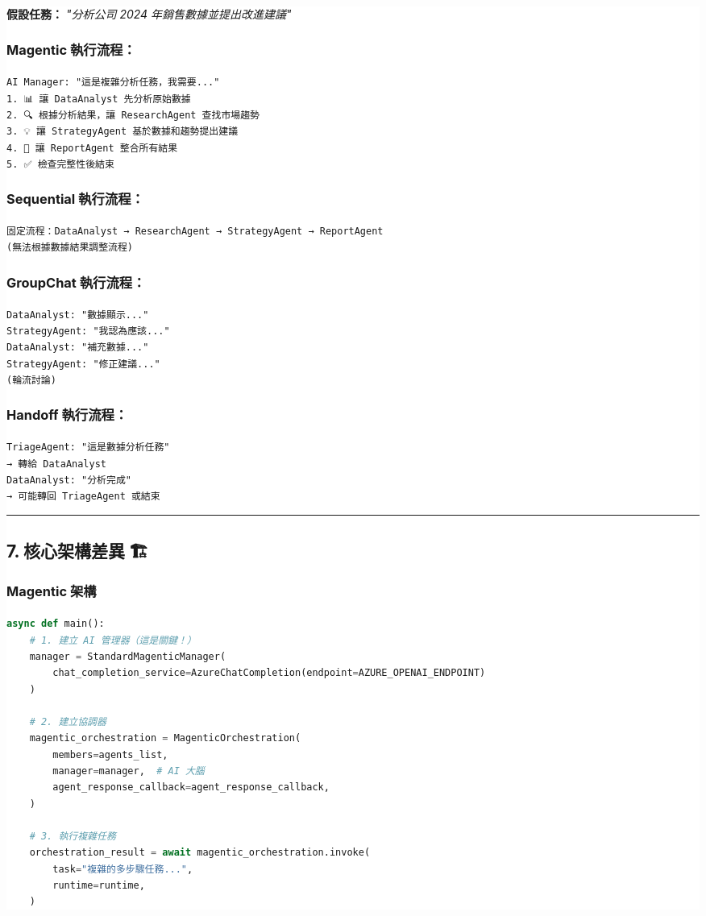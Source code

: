 **假設任務：** *"分析公司 2024 年銷售數據並提出改進建議"*

### Magentic 執行流程：
```
AI Manager: "這是複雜分析任務，我需要..."
1. 📊 讓 DataAnalyst 先分析原始數據
2. 🔍 根據分析結果，讓 ResearchAgent 查找市場趨勢
3. 💡 讓 StrategyAgent 基於數據和趨勢提出建議
4. 📝 讓 ReportAgent 整合所有結果
5. ✅ 檢查完整性後結束
```

### Sequential 執行流程：
```
固定流程：DataAnalyst → ResearchAgent → StrategyAgent → ReportAgent
(無法根據數據結果調整流程)
```

### GroupChat 執行流程：
```
DataAnalyst: "數據顯示..."
StrategyAgent: "我認為應該..."
DataAnalyst: "補充數據..."
StrategyAgent: "修正建議..."
(輪流討論)
```

### Handoff 執行流程：
```
TriageAgent: "這是數據分析任務"
→ 轉給 DataAnalyst
DataAnalyst: "分析完成"
→ 可能轉回 TriageAgent 或結束
```

---

## 7. **核心架構差異** 🏗️

### Magentic 架構
```python
async def main():
    # 1. 建立 AI 管理器（這是關鍵！）
    manager = StandardMagenticManager(
        chat_completion_service=AzureChatCompletion(endpoint=AZURE_OPENAI_ENDPOINT)
    )
    
    # 2. 建立協調器
    magentic_orchestration = MagenticOrchestration(
        members=agents_list,
        manager=manager,  # AI 大腦
        agent_response_callback=agent_response_callback,
    )
    
    # 3. 執行複雜任務
    orchestration_result = await magentic_orchestration.invoke(
        task="複雜的多步驟任務...",
        runtime=runtime,
    )
```
